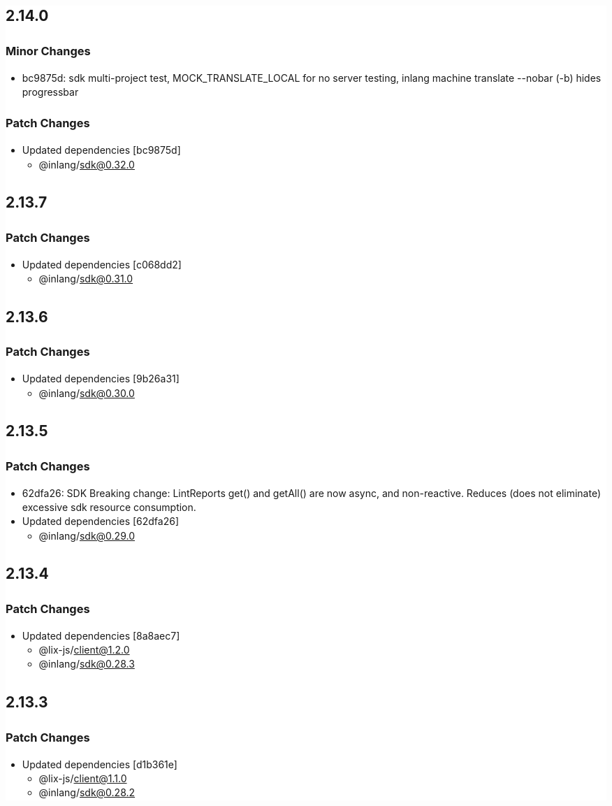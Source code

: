 ## 2.14.0

### Minor Changes

- bc9875d: sdk multi-project test, MOCK_TRANSLATE_LOCAL for no server testing, inlang machine translate --nobar (-b) hides progressbar

### Patch Changes

- Updated dependencies [bc9875d]
  - @inlang/sdk@0.32.0

## 2.13.7

### Patch Changes

- Updated dependencies [c068dd2]
  - @inlang/sdk@0.31.0

## 2.13.6

### Patch Changes

- Updated dependencies [9b26a31]
  - @inlang/sdk@0.30.0

## 2.13.5

### Patch Changes

- 62dfa26: SDK Breaking change: LintReports get() and getAll() are now async, and non-reactive.
  Reduces (does not eliminate) excessive sdk resource consumption.
- Updated dependencies [62dfa26]
  - @inlang/sdk@0.29.0

## 2.13.4

### Patch Changes

- Updated dependencies [8a8aec7]
  - @lix-js/client@1.2.0
  - @inlang/sdk@0.28.3

## 2.13.3

### Patch Changes

- Updated dependencies [d1b361e]
  - @lix-js/client@1.1.0
  - @inlang/sdk@0.28.2
